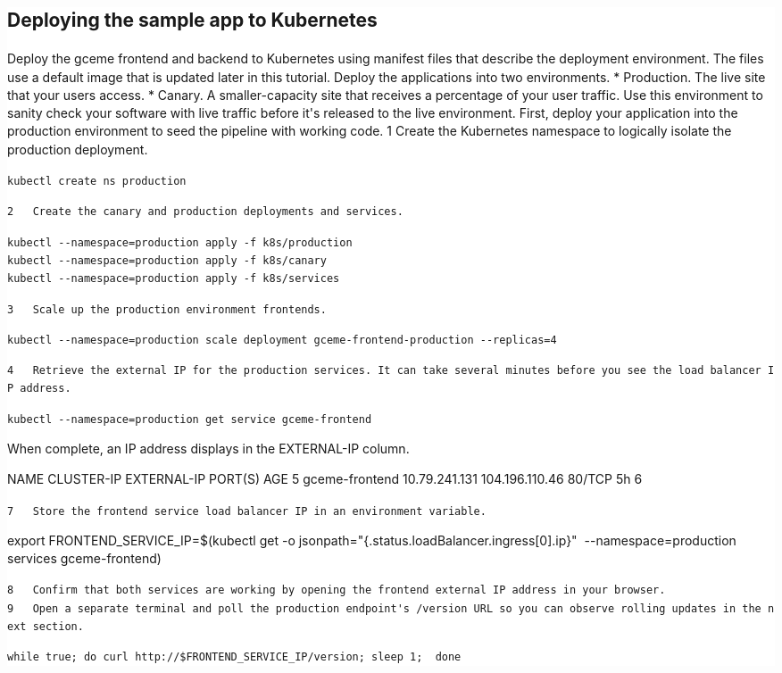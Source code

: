 

## Deploying the sample app to Kubernetes
Deploy the gceme frontend and backend to Kubernetes using manifest files that describe the deployment environment. The files use a default image that is updated later in this tutorial.
Deploy the applications into two environments.
	* 	Production. The live site that your users access.
	* 	Canary. A smaller-capacity site that receives a percentage of your user traffic. Use this environment to sanity check your software with live traffic before it's released to the live environment.
First, deploy your application into the production environment to seed the pipeline with working code.
	1	Create the Kubernetes namespace to logically isolate the production deployment.

```
kubectl create ns production
```

	2	Create the canary and production deployments and services.

```
kubectl --namespace=production apply -f k8s/production
kubectl --namespace=production apply -f k8s/canary
kubectl --namespace=production apply -f k8s/services
```

	3	Scale up the production environment frontends.

```
kubectl --namespace=production scale deployment gceme-frontend-production --replicas=4
```

	4	Retrieve the external IP for the production services. It can take several minutes before you see the load balancer IP address.

```
kubectl --namespace=production get service gceme-frontend
```

When complete, an IP address displays in the EXTERNAL-IP column. 

NAME             CLUSTER-IP      EXTERNAL-IP      PORT(S)   AGE
	5	gceme-frontend   10.79.241.131   104.196.110.46   80/TCP    5h
	6	

	7	Store the frontend service load balancer IP in an environment variable.

export FRONTEND_SERVICE_IP=$(kubectl get -o jsonpath="{.status.loadBalancer.ingress[0].ip}"  --namespace=production services gceme-frontend)

	8	Confirm that both services are working by opening the frontend external IP address in your browser.
	9	Open a separate terminal and poll the production endpoint's /version URL so you can observe rolling updates in the next section.

```
while true; do curl http://$FRONTEND_SERVICE_IP/version; sleep 1;  done
```


